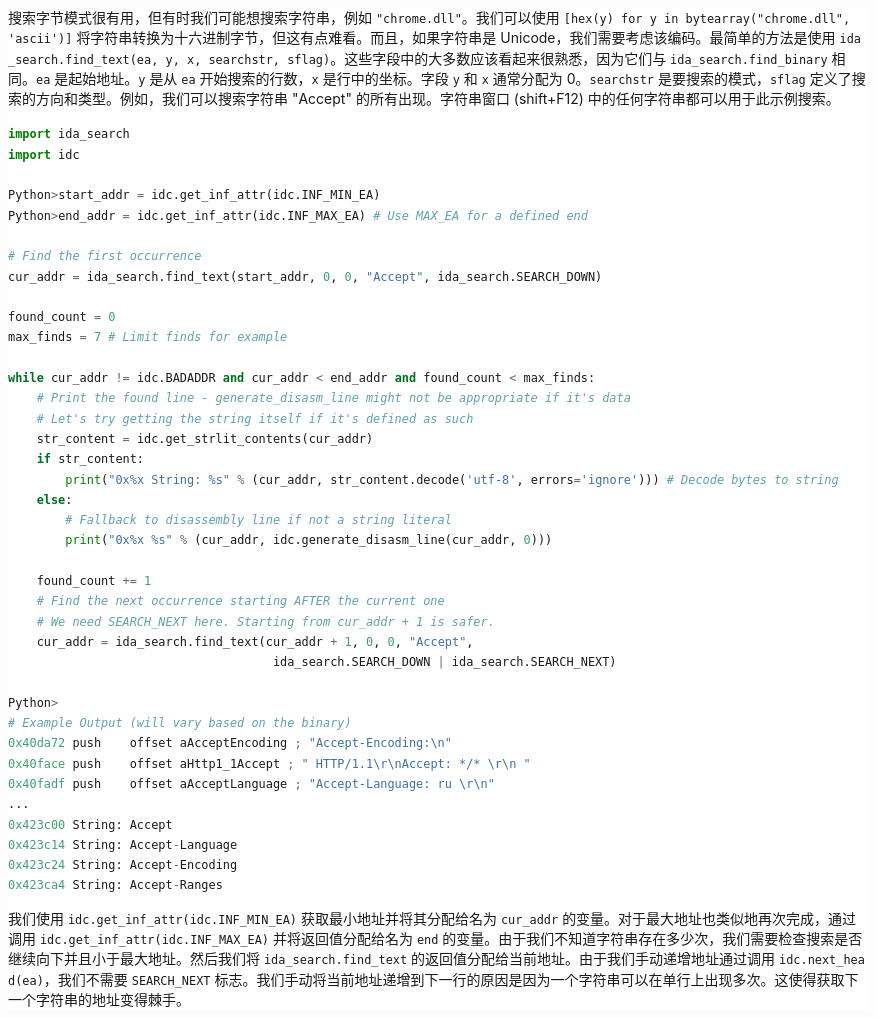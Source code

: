 搜索字节模式很有用，但有时我们可能想搜索字符串，例如 `"chrome.dll"`。我们可以使用 `[hex(y) for y in bytearray("chrome.dll", 'ascii')]` 将字符串转换为十六进制字节，但这有点难看。而且，如果字符串是 Unicode，我们需要考虑该编码。最简单的方法是使用 `ida_search.find_text(ea, y, x, searchstr, sflag)`。这些字段中的大多数应该看起来很熟悉，因为它们与 `ida_search.find_binary` 相同。`ea` 是起始地址。`y` 是从 `ea` 开始搜索的行数，`x` 是行中的坐标。字段 `y` 和 `x` 通常分配为 0。`searchstr` 是要搜索的模式，`sflag` 定义了搜索的方向和类型。例如，我们可以搜索字符串 "Accept" 的所有出现。字符串窗口 (shift+F12) 中的任何字符串都可以用于此示例搜索。

```python
import ida_search
import idc

Python>start_addr = idc.get_inf_attr(idc.INF_MIN_EA)
Python>end_addr = idc.get_inf_attr(idc.INF_MAX_EA) # Use MAX_EA for a defined end

# Find the first occurrence
cur_addr = ida_search.find_text(start_addr, 0, 0, "Accept", ida_search.SEARCH_DOWN)

found_count = 0
max_finds = 7 # Limit finds for example

while cur_addr != idc.BADADDR and cur_addr < end_addr and found_count < max_finds:
    # Print the found line - generate_disasm_line might not be appropriate if it's data
    # Let's try getting the string itself if it's defined as such
    str_content = idc.get_strlit_contents(cur_addr)
    if str_content:
        print("0x%x String: %s" % (cur_addr, str_content.decode('utf-8', errors='ignore'))) # Decode bytes to string
    else:
        # Fallback to disassembly line if not a string literal
        print("0x%x %s" % (cur_addr, idc.generate_disasm_line(cur_addr, 0)))

    found_count += 1
    # Find the next occurrence starting AFTER the current one
    # We need SEARCH_NEXT here. Starting from cur_addr + 1 is safer.
    cur_addr = ida_search.find_text(cur_addr + 1, 0, 0, "Accept",
                                     ida_search.SEARCH_DOWN | ida_search.SEARCH_NEXT)

Python>
# Example Output (will vary based on the binary)
0x40da72 push    offset aAcceptEncoding ; "Accept-Encoding:\n"
0x40face push    offset aHttp1_1Accept ; " HTTP/1.1\r\nAccept: */* \r\n "
0x40fadf push    offset aAcceptLanguage ; "Accept-Language: ru \r\n"
...
0x423c00 String: Accept
0x423c14 String: Accept-Language
0x423c24 String: Accept-Encoding
0x423ca4 String: Accept-Ranges
```

我们使用 `idc.get_inf_attr(idc.INF_MIN_EA)` 获取最小地址并将其分配给名为 `cur_addr` 的变量。对于最大地址也类似地再次完成，通过调用 `idc.get_inf_attr(idc.INF_MAX_EA)` 并将返回值分配给名为 `end` 的变量。由于我们不知道字符串存在多少次，我们需要检查搜索是否继续向下并且小于最大地址。然后我们将 `ida_search.find_text` 的返回值分配给当前地址。由于我们手动递增地址通过调用 `idc.next_head(ea)`，我们不需要 `SEARCH_NEXT` 标志。我们手动将当前地址递增到下一行的原因是因为一个字符串可以在单行上出现多次。这使得获取下一个字符串的地址变得棘手。


[^1]: hooked-on-mnemonics.blogspot.com/
[^2]: https://github.com/idapython/src
[^3]: https://www.hex-rays.com/products/ida/7.0/docs/idapython_backward_compat_695.shtml
[^4]: https://github.com/erocarrera/pefile
[^5]: https://www.hex-rays.com/blog/ida-7-4-and-python-3-8/